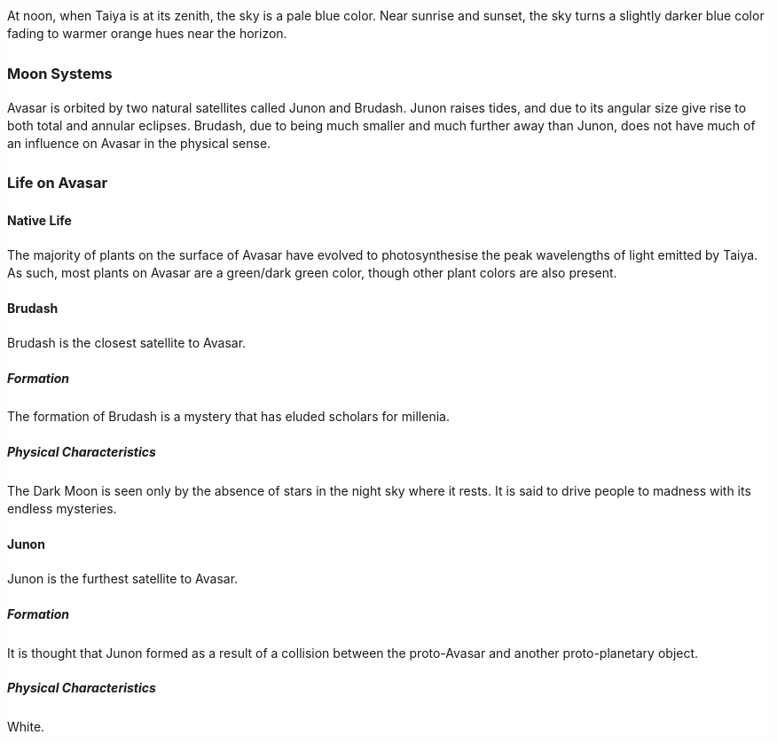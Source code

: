 At noon, when Taiya is at its zenith, the sky is a pale blue color. Near sunrise and sunset, the sky turns a slightly darker blue color fading to warmer orange hues near the horizon.

### Moon Systems
Avasar is orbited by two natural satellites called Junon and Brudash. Junon raises tides, and due to its angular size give rise to both total and annular eclipses. Brudash, due to being much smaller and much further away than Junon, does not have much of an influence on Avasar in the physical sense.

### Life on Avasar
#### Native Life
The majority of plants on the surface of Avasar have evolved to photosynthesise the peak wavelengths of light emitted by Taiya. As such, most plants on Avasar are a green/dark green color, though other plant colors are also present.
#### Brudash
Brudash is the closest satellite to Avasar.
##### Formation
The formation of Brudash is a mystery that has eluded scholars for millenia.
##### Physical Characteristics
The Dark Moon is seen only by the absence of stars in the night sky where it rests. It is said to drive people to madness with its endless mysteries.
#### Junon
Junon is the furthest satellite to Avasar.
##### Formation
It is thought that Junon formed as a result of a collision between the proto-Avasar and another proto-planetary object.
##### Physical Characteristics
White.
